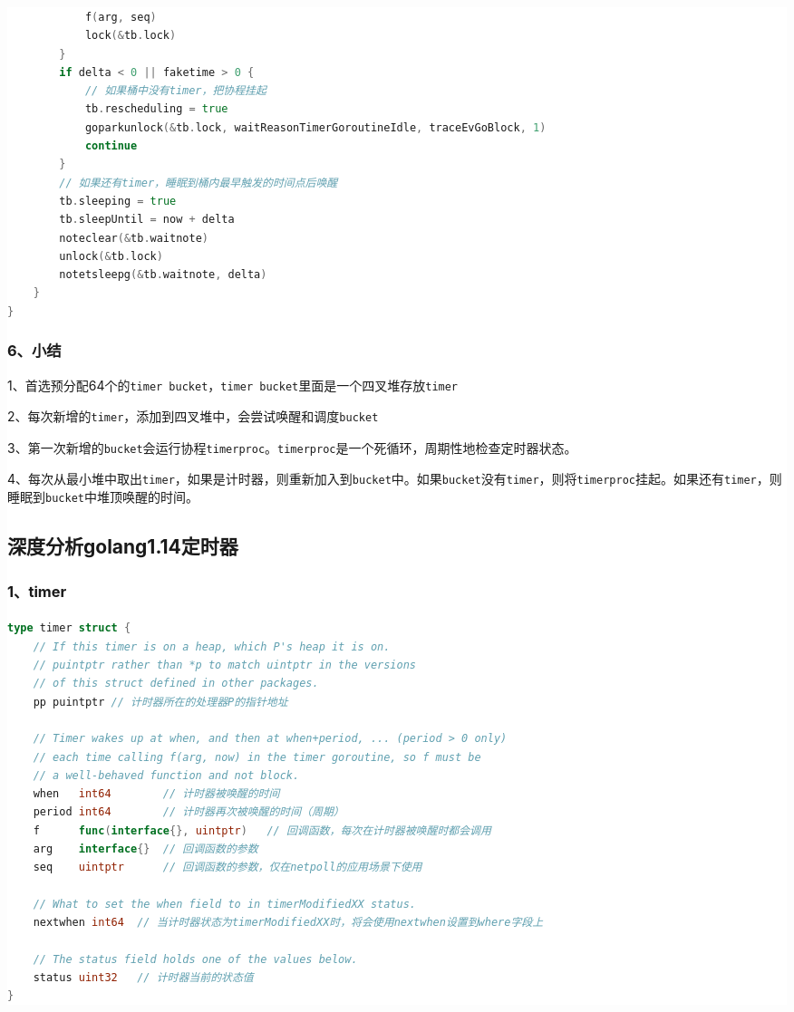 ```go
			f(arg, seq)
			lock(&tb.lock)
		}
		if delta < 0 || faketime > 0 {
			// 如果桶中没有timer，把协程挂起
			tb.rescheduling = true
			goparkunlock(&tb.lock, waitReasonTimerGoroutineIdle, traceEvGoBlock, 1)
			continue
		}
		// 如果还有timer，睡眠到桶内最早触发的时间点后唤醒
		tb.sleeping = true
		tb.sleepUntil = now + delta
		noteclear(&tb.waitnote)
		unlock(&tb.lock)
		notetsleepg(&tb.waitnote, delta)
	}
}
```

### 6、小结

1、首选预分配64个的`timer bucket`，`timer bucket`里面是一个四叉堆存放`timer`

2、每次新增的`timer`，添加到四叉堆中，会尝试唤醒和调度`bucket`

3、第一次新增的`bucket`会运行协程`timerproc`。`timerproc`是一个死循环，周期性地检查定时器状态。

4、每次从最小堆中取出`timer`，如果是计时器，则重新加入到`bucket`中。如果`bucket`没有`timer`，则将`timerproc`挂起。如果还有`timer`，则睡眠到`bucket`中堆顶唤醒的时间。

## 深度分析golang1.14定时器

### 1、timer

```go
type timer struct {
	// If this timer is on a heap, which P's heap it is on.
	// puintptr rather than *p to match uintptr in the versions
	// of this struct defined in other packages.
	pp puintptr	// 计时器所在的处理器P的指针地址

	// Timer wakes up at when, and then at when+period, ... (period > 0 only)
	// each time calling f(arg, now) in the timer goroutine, so f must be
	// a well-behaved function and not block.
	when   int64		// 计时器被唤醒的时间
	period int64		// 计时器再次被唤醒的时间（周期）
	f      func(interface{}, uintptr)	// 回调函数，每次在计时器被唤醒时都会调用
	arg    interface{}	// 回调函数的参数
	seq    uintptr		// 回调函数的参数，仅在netpoll的应用场景下使用

	// What to set the when field to in timerModifiedXX status.
	nextwhen int64	// 当计时器状态为timerModifiedXX时，将会使用nextwhen设置到where字段上

	// The status field holds one of the values below.
	status uint32	// 计时器当前的状态值
}
```
